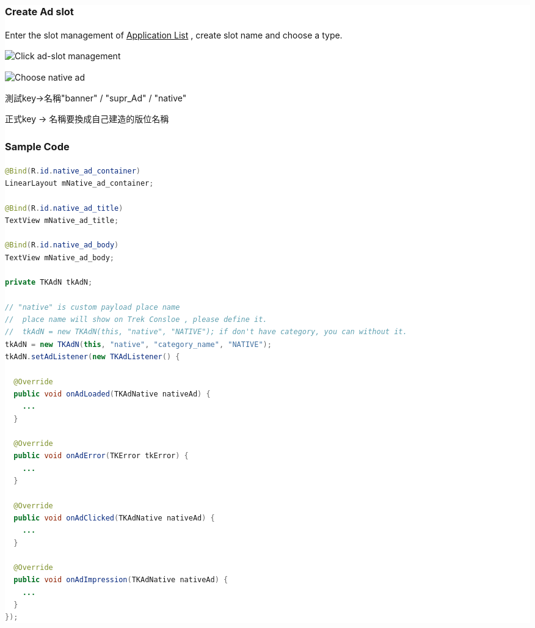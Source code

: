 ### Create Ad slot

Enter the slot management of [Application List](https://trek.aotter.net/publisher/list/app) , create slot name and choose a type.

![Click ad-slot management](https://previews.dropbox.com/p/thumb/ABZ5KzXK03Kpb_Nh-GB015ZUcY1YlnZFWRvZrS_Pk_NFLGx6NFOVGE21WVoOW8dS9q6XW9LifzAtyzsrG4JwT0XrhCXqMCXRZLvGc1exd72_MGRehlUCuFvq1SPP3lJQbVFiYS2qwQbBt7Yf8fsFpeSCdOg34yJbIo0NRVFi0V8KfIIe5wEbXzepp_ztdfYsDEw34wNzTzKhG_utkQo79VIAwfM62QUiLRmAMjQNDC_ndcCPW-xhbNG_Evd_2Q46J4bHBtrsl5PSwVV0319WuMiacZNJopZXn2CgUbf_XnO08SxVTZJmSlf2yJLF3Bc4X6D7E1bAQmsXPeiiUSjZ1bxQEPVeXbTfiAW7ymM6uSfOzA/p.jpeg)

![Choose native ad](https://previews.dropbox.com/p/thumb/ABaHD3ZCH5DVApNbdGQ4flcb71Lf8Zf-ndTMQL4ngtHsvpIlCyX0CDlOqyZoqer_drh3YCWOyuTI1wwDiPS9IGFAqAwqFLBMtzSF9ptCd7yL1u3OJVrbB-etbEHvqPlaCKa3DX_IJvP-dSFQCPAvpB_U_2EumoN1lcC74Z6gJcpbvTObOIzDIcFMFLPbHTKbb25hjSJmWglXfv6XwzszBQq1t60dZToehLObmjysHxEs0Q0i9NPP1sAZvcZo-Ce9xZFq35hbWaGLl6klMBKlLudaZ75-VWwL3wJGhcOxTg3BnvUZg3oUWnLOzgiWY-FWnZaa94IPVBS_D-tkhxDktSUQjZ728zbwknPipum7gib2Ug/p.png)

測試key->名稱"banner" / "supr\_Ad" / "native"

正式key -> 名稱要換成自己建造的版位名稱



### Sample Code&#x20;

```java
@Bind(R.id.native_ad_container)
LinearLayout mNative_ad_container;

@Bind(R.id.native_ad_title)
TextView mNative_ad_title;

@Bind(R.id.native_ad_body)
TextView mNative_ad_body;

private TKAdN tkAdN;

// "native" is custom payload place name
//  place name will show on Trek Consloe , please define it.
//  tkAdN = new TKAdN(this, "native", "NATIVE"); if don't have category, you can without it.
tkAdN = new TKAdN(this, "native", "category_name", "NATIVE");
tkAdN.setAdListener(new TKAdListener() {

  @Override
  public void onAdLoaded(TKAdNative nativeAd) {
    ...
  }

  @Override
  public void onAdError(TKError tkError) {
    ...
  }

  @Override
  public void onAdClicked(TKAdNative nativeAd) {
    ...
  }

  @Override
  public void onAdImpression(TKAdNative nativeAd) {
    ...
  }
});
```
